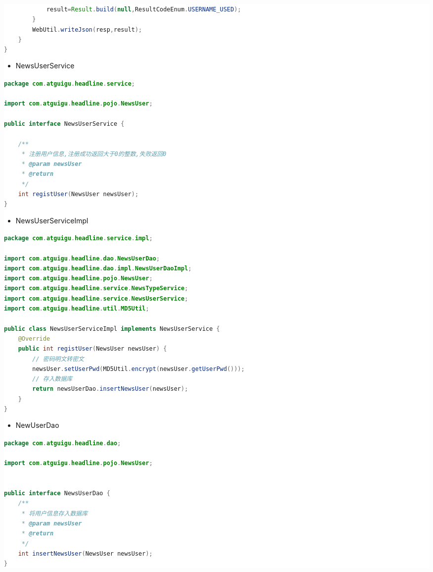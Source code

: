 ``` java 
            result=Result.build(null,ResultCodeEnum.USERNAME_USED);
        }
        WebUtil.writeJson(resp,result);
    }
}
```

+ NewsUserService

``` java 
package com.atguigu.headline.service;

import com.atguigu.headline.pojo.NewsUser;

public interface NewsUserService {

    /**
     * 注册用户信息,注册成功返回大于0的整数,失败返回0
     * @param newsUser
     * @return
     */
    int registUser(NewsUser newsUser);
}
```

+ NewsUserServiceImpl

``` java
package com.atguigu.headline.service.impl;

import com.atguigu.headline.dao.NewsUserDao;
import com.atguigu.headline.dao.impl.NewsUserDaoImpl;
import com.atguigu.headline.pojo.NewsUser;
import com.atguigu.headline.service.NewsTypeService;
import com.atguigu.headline.service.NewsUserService;
import com.atguigu.headline.util.MD5Util;

public class NewsUserServiceImpl implements NewsUserService {
    @Override
    public int registUser(NewsUser newsUser) {
        // 密码明文转密文
        newsUser.setUserPwd(MD5Util.encrypt(newsUser.getUserPwd()));
        // 存入数据库
        return newsUserDao.insertNewsUser(newsUser);
    }
}
```

+ NewUserDao

``` java
package com.atguigu.headline.dao;

import com.atguigu.headline.pojo.NewsUser;


public interface NewsUserDao {
    /**
     * 将用户信息存入数据库
     * @param newsUser 
     * @return
     */
    int insertNewsUser(NewsUser newsUser);
}
```

